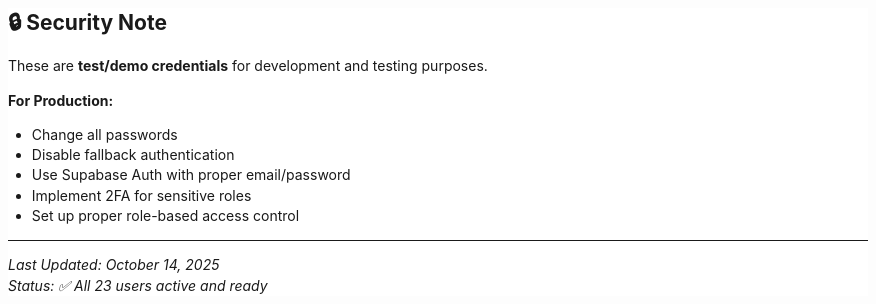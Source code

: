 
## 🔒 Security Note

These are **test/demo credentials** for development and testing purposes.

**For Production:**
- Change all passwords
- Disable fallback authentication
- Use Supabase Auth with proper email/password
- Implement 2FA for sensitive roles
- Set up proper role-based access control

---

*Last Updated: October 14, 2025*  
*Status: ✅ All 23 users active and ready*

